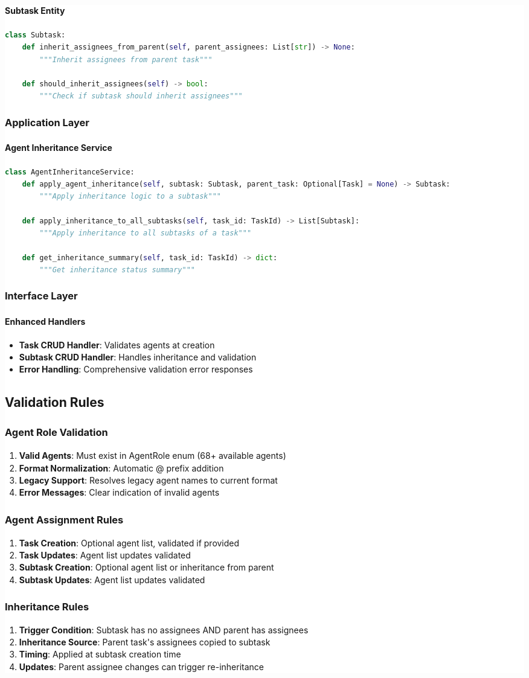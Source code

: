 #### Subtask Entity  
```python
class Subtask:
    def inherit_assignees_from_parent(self, parent_assignees: List[str]) -> None:
        """Inherit assignees from parent task"""
        
    def should_inherit_assignees(self) -> bool:
        """Check if subtask should inherit assignees"""
```

### Application Layer

#### Agent Inheritance Service
```python
class AgentInheritanceService:
    def apply_agent_inheritance(self, subtask: Subtask, parent_task: Optional[Task] = None) -> Subtask:
        """Apply inheritance logic to a subtask"""
        
    def apply_inheritance_to_all_subtasks(self, task_id: TaskId) -> List[Subtask]:
        """Apply inheritance to all subtasks of a task"""
        
    def get_inheritance_summary(self, task_id: TaskId) -> dict:
        """Get inheritance status summary"""
```

### Interface Layer

#### Enhanced Handlers
- **Task CRUD Handler**: Validates agents at creation
- **Subtask CRUD Handler**: Handles inheritance and validation
- **Error Handling**: Comprehensive validation error responses

## Validation Rules

### Agent Role Validation
1. **Valid Agents**: Must exist in AgentRole enum (68+ available agents)
2. **Format Normalization**: Automatic @ prefix addition
3. **Legacy Support**: Resolves legacy agent names to current format
4. **Error Messages**: Clear indication of invalid agents

### Agent Assignment Rules
1. **Task Creation**: Optional agent list, validated if provided
2. **Task Updates**: Agent list updates validated
3. **Subtask Creation**: Optional agent list or inheritance from parent
4. **Subtask Updates**: Agent list updates validated

### Inheritance Rules
1. **Trigger Condition**: Subtask has no assignees AND parent has assignees
2. **Inheritance Source**: Parent task's assignees copied to subtask
3. **Timing**: Applied at subtask creation time
4. **Updates**: Parent assignee changes can trigger re-inheritance
